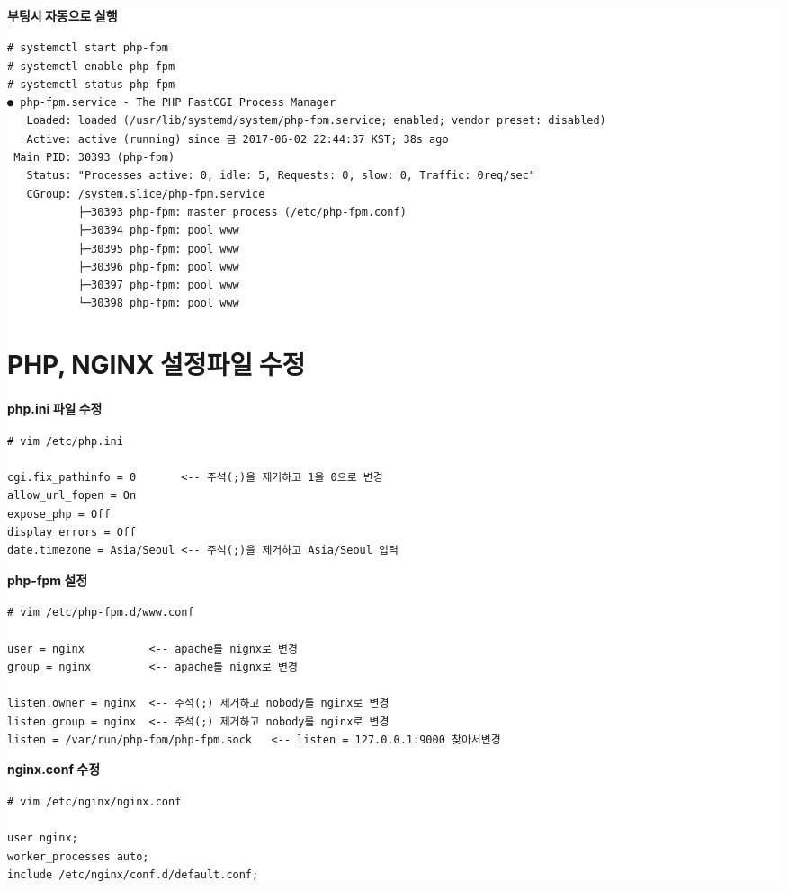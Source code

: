 **부팅시 자동으로 실행**

```
# systemctl start php-fpm
# systemctl enable php-fpm
# systemctl status php-fpm
● php-fpm.service - The PHP FastCGI Process Manager
   Loaded: loaded (/usr/lib/systemd/system/php-fpm.service; enabled; vendor preset: disabled)
   Active: active (running) since 금 2017-06-02 22:44:37 KST; 38s ago
 Main PID: 30393 (php-fpm)
   Status: "Processes active: 0, idle: 5, Requests: 0, slow: 0, Traffic: 0req/sec"
   CGroup: /system.slice/php-fpm.service
           ├─30393 php-fpm: master process (/etc/php-fpm.conf)
           ├─30394 php-fpm: pool www
           ├─30395 php-fpm: pool www
           ├─30396 php-fpm: pool www
           ├─30397 php-fpm: pool www
           └─30398 php-fpm: pool www
```

# **PHP, NGINX 설정파일 수정**

**php.ini 파일 수정**

```
# vim /etc/php.ini

cgi.fix_pathinfo = 0       <-- 주석(;)을 제거하고 1을 0으로 변경
allow_url_fopen = On
expose_php = Off
display_errors = Off
date.timezone = Asia/Seoul <-- 주석(;)을 제거하고 Asia/Seoul 입력
```

**php-fpm 설정**

```
# vim /etc/php-fpm.d/www.conf

user = nginx          <-- apache를 nignx로 변경
group = nginx         <-- apache를 nignx로 변경

listen.owner = nginx  <-- 주석(;) 제거하고 nobody를 nginx로 변경
listen.group = nginx  <-- 주석(;) 제거하고 nobody를 nginx로 변경
listen = /var/run/php-fpm/php-fpm.sock   <-- listen = 127.0.0.1:9000 찾아서변경
```

**nginx.conf 수정**

```
# vim /etc/nginx/nginx.conf

user nginx;
worker_processes auto;
include /etc/nginx/conf.d/default.conf;
```
